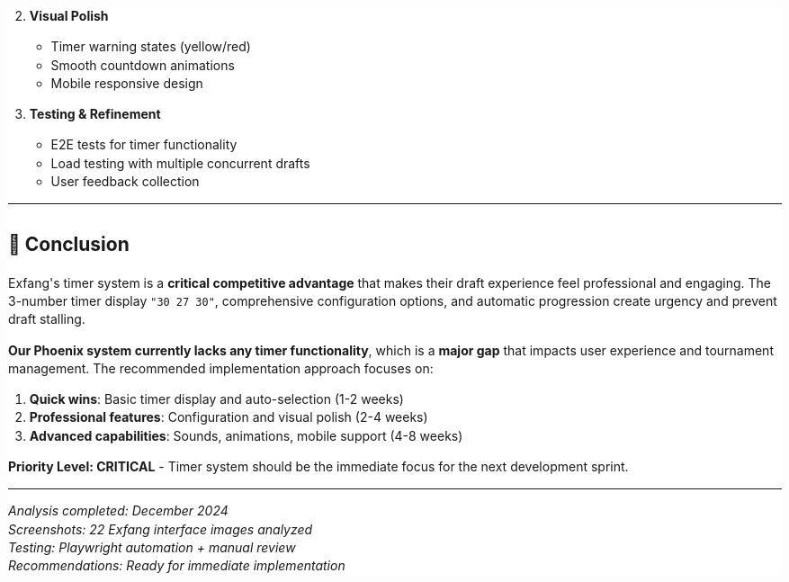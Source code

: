 2. **Visual Polish**
   - Timer warning states (yellow/red)
   - Smooth countdown animations
   - Mobile responsive design

3. **Testing & Refinement**
   - E2E tests for timer functionality
   - Load testing with multiple concurrent drafts
   - User feedback collection

---

## 🏁 Conclusion

Exfang's timer system is a **critical competitive advantage** that makes their draft experience feel professional and engaging. The 3-number timer display `"30 27 30"`, comprehensive configuration options, and automatic progression create urgency and prevent draft stalling.

**Our Phoenix system currently lacks any timer functionality**, which is a **major gap** that impacts user experience and tournament management. The recommended implementation approach focuses on:

1. **Quick wins**: Basic timer display and auto-selection (1-2 weeks)
2. **Professional features**: Configuration and visual polish (2-4 weeks)  
3. **Advanced capabilities**: Sounds, animations, mobile support (4-8 weeks)

**Priority Level: CRITICAL** - Timer system should be the immediate focus for the next development sprint.

---

*Analysis completed: December 2024*  
*Screenshots: 22 Exfang interface images analyzed*  
*Testing: Playwright automation + manual review*  
*Recommendations: Ready for immediate implementation*